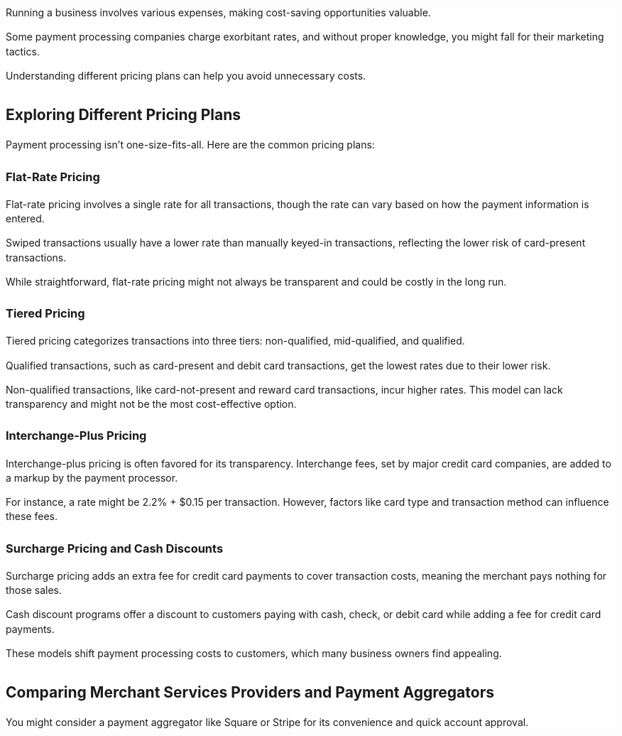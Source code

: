Running a business involves various expenses, making cost-saving opportunities valuable.

Some payment processing companies charge exorbitant rates, and without proper knowledge, you might fall for their marketing tactics.

Understanding different pricing plans can help you avoid unnecessary costs.

## Exploring Different Pricing Plans

Payment processing isn’t one-size-fits-all. Here are the common pricing plans:

### Flat-Rate Pricing

Flat-rate pricing involves a single rate for all transactions, though the rate can vary based on how the payment information is entered.

Swiped transactions usually have a lower rate than manually keyed-in transactions, reflecting the lower risk of card-present transactions.

While straightforward, flat-rate pricing might not always be transparent and could be costly in the long run.

### Tiered Pricing

Tiered pricing categorizes transactions into three tiers: non-qualified, mid-qualified, and qualified.

Qualified transactions, such as card-present and debit card transactions, get the lowest rates due to their lower risk.

Non-qualified transactions, like card-not-present and reward card transactions, incur higher rates. This model can lack transparency and might not be the most cost-effective option.

### Interchange-Plus Pricing

Interchange-plus pricing is often favored for its transparency. Interchange fees, set by major credit card companies, are added to a markup by the payment processor.

For instance, a rate might be 2.2% + $0.15 per transaction. However, factors like card type and transaction method can influence these fees.

### Surcharge Pricing and Cash Discounts

Surcharge pricing adds an extra fee for credit card payments to cover transaction costs, meaning the merchant pays nothing for those sales.

Cash discount programs offer a discount to customers paying with cash, check, or debit card while adding a fee for credit card payments.

These models shift payment processing costs to customers, which many business owners find appealing.

## Comparing Merchant Services Providers and Payment Aggregators

You might consider a payment aggregator like Square or Stripe for its convenience and quick account approval.
